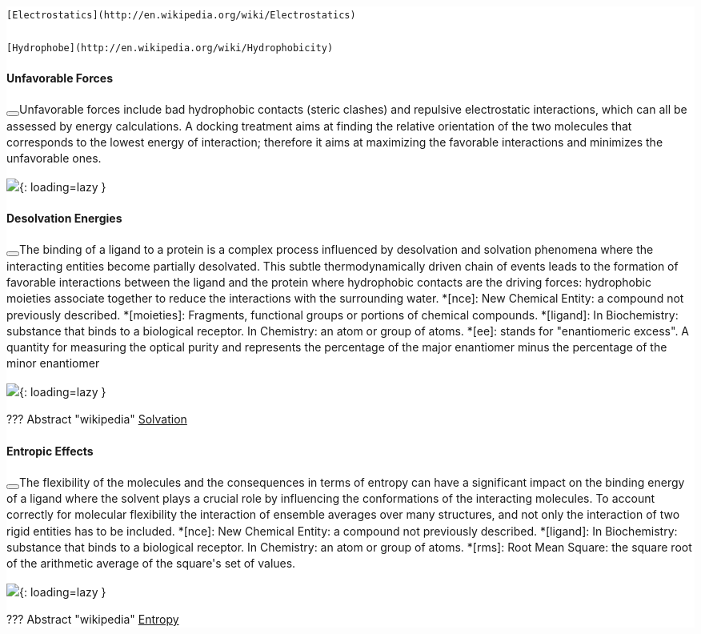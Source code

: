     [Electrostatics](http://en.wikipedia.org/wiki/Electrostatics) 
    
    [Hydrophobe](http://en.wikipedia.org/wiki/Hydrophobicity) 
    
#### Unfavorable Forces

<button  class='playb' onclick='playAudio(this)' data-mp3-name='molecular-docking/unfavorable-forces-95b6da02'><i class='fa fa-play' aria-hidden='true'></i></button>Unfavorable forces include bad hydrophobic contacts (steric clashes) and repulsive electrostatic interactions, which can all be assessed by energy calculations. A docking treatment aims at finding the relative orientation of the two molecules that corresponds to the lowest energy of interaction; therefore it aims at maximizing the favorable interactions and minimizes the unfavorable ones.


![](https://media.drugdesign.org/course/molecular-docking/2_3_2_0_1_1.png){: loading=lazy }
#### Desolvation Energies

<button  class='playb' onclick='playAudio(this)' data-mp3-name='molecular-docking/desolvation-energies-bf8345fa'><i class='fa fa-play' aria-hidden='true'></i></button>The binding of a ligand to a protein is a complex process influenced by desolvation and solvation phenomena where the interacting entities become partially desolvated. This subtle thermodynamically driven chain of events leads to the formation of favorable interactions between the ligand and the protein where hydrophobic contacts are the driving forces: hydrophobic moieties associate together to reduce the interactions with the surrounding water.
*[nce]: New Chemical Entity: a compound not previously described.
*[moieties]: Fragments, functional groups or portions of chemical compounds.
*[ligand]: In Biochemistry: substance that binds to a biological receptor. In Chemistry: an atom or group of atoms.
*[ee]: stands for "enantiomeric excess". A quantity for measuring the optical purity and represents the percentage of the major enantiomer minus the percentage of the minor enantiomer


![](https://media.drugdesign.org/course/molecular-docking/desolvatation.gif){: loading=lazy }


??? Abstract "wikipedia"
    [Solvation](http://en.wikipedia.org/wiki/Solvation) 
    
#### Entropic Effects

<button  class='playb' onclick='playAudio(this)' data-mp3-name='molecular-docking/entropic-effects-2563d567'><i class='fa fa-play' aria-hidden='true'></i></button>The flexibility of the molecules and the consequences in terms of entropy can have a significant impact on the binding energy of a ligand where the solvent plays a crucial role by influencing the conformations of the interacting molecules. To account correctly for molecular flexibility the interaction of ensemble averages over many structures, and not only the interaction of two rigid entities has to be included.
*[nce]: New Chemical Entity: a compound not previously described.
*[ligand]: In Biochemistry: substance that binds to a biological receptor. In Chemistry: an atom or group of atoms.
*[rms]: Root Mean Square: the square root of the arithmetic average of the square's set of values.


![](https://media.drugdesign.org/course/molecular-docking/entropy.png){: loading=lazy }

??? Abstract "wikipedia"
    [Entropy](http://en.wikipedia.org/wiki/Entropy) 
    